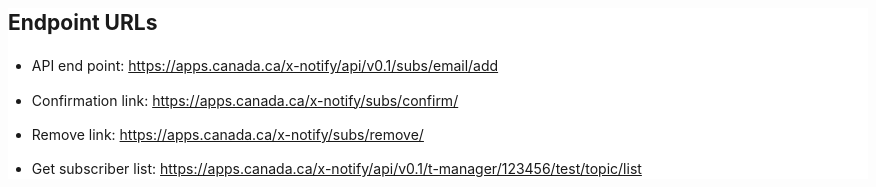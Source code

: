 ## Endpoint URLs

* API end point: https://apps.canada.ca/x-notify/api/v0.1/subs/email/add
* Confirmation link: https://apps.canada.ca/x-notify/subs/confirm/
* Remove link: https://apps.canada.ca/x-notify/subs/remove/

* Get subscriber list: https://apps.canada.ca/x-notify/api/v0.1/t-manager/123456/test/topic/list